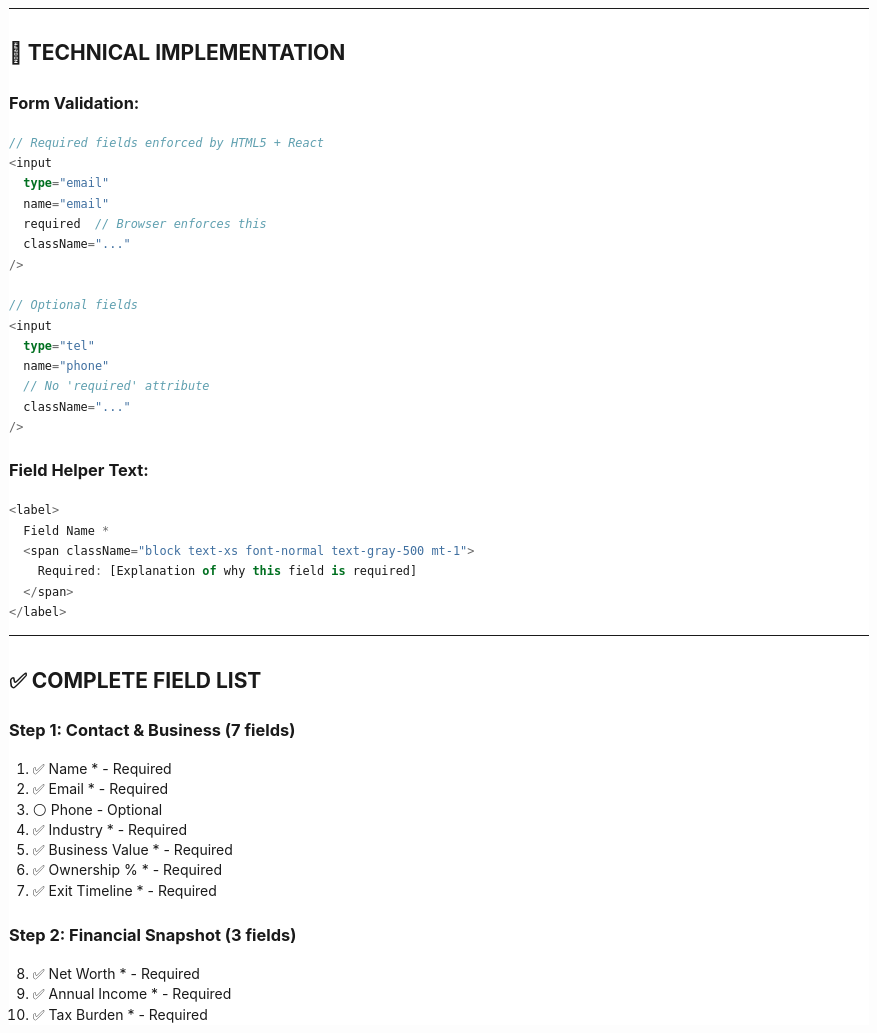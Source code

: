 ```
```

---

## 🔧 TECHNICAL IMPLEMENTATION

### **Form Validation:**
```typescript
// Required fields enforced by HTML5 + React
<input 
  type="email" 
  name="email" 
  required  // Browser enforces this
  className="..."
/>

// Optional fields
<input 
  type="tel" 
  name="phone"
  // No 'required' attribute
  className="..."
/>
```

### **Field Helper Text:**
```typescript
<label>
  Field Name *
  <span className="block text-xs font-normal text-gray-500 mt-1">
    Required: [Explanation of why this field is required]
  </span>
</label>
```

---

## ✅ COMPLETE FIELD LIST

### **Step 1: Contact & Business (7 fields)**
1. ✅ Name * - Required
2. ✅ Email * - Required
3. ⚪ Phone - Optional
4. ✅ Industry * - Required
5. ✅ Business Value * - Required
6. ✅ Ownership % * - Required
7. ✅ Exit Timeline * - Required

### **Step 2: Financial Snapshot (3 fields)**
8. ✅ Net Worth * - Required
9. ✅ Annual Income * - Required
10. ✅ Tax Burden * - Required
